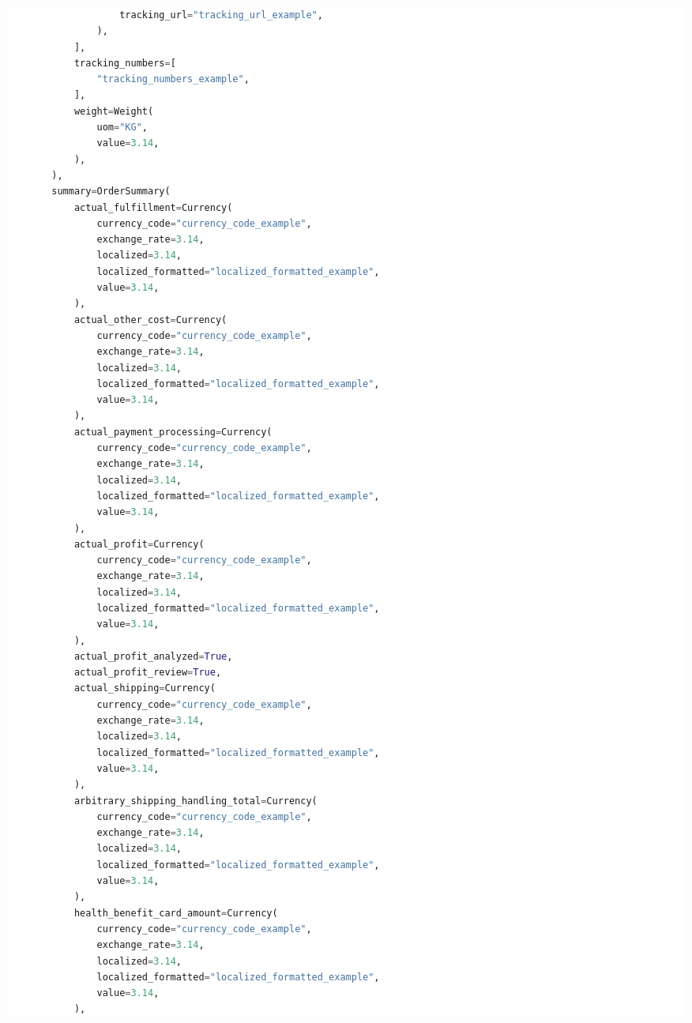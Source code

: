 ```python
                    tracking_url="tracking_url_example",
                ),
            ],
            tracking_numbers=[
                "tracking_numbers_example",
            ],
            weight=Weight(
                uom="KG",
                value=3.14,
            ),
        ),
        summary=OrderSummary(
            actual_fulfillment=Currency(
                currency_code="currency_code_example",
                exchange_rate=3.14,
                localized=3.14,
                localized_formatted="localized_formatted_example",
                value=3.14,
            ),
            actual_other_cost=Currency(
                currency_code="currency_code_example",
                exchange_rate=3.14,
                localized=3.14,
                localized_formatted="localized_formatted_example",
                value=3.14,
            ),
            actual_payment_processing=Currency(
                currency_code="currency_code_example",
                exchange_rate=3.14,
                localized=3.14,
                localized_formatted="localized_formatted_example",
                value=3.14,
            ),
            actual_profit=Currency(
                currency_code="currency_code_example",
                exchange_rate=3.14,
                localized=3.14,
                localized_formatted="localized_formatted_example",
                value=3.14,
            ),
            actual_profit_analyzed=True,
            actual_profit_review=True,
            actual_shipping=Currency(
                currency_code="currency_code_example",
                exchange_rate=3.14,
                localized=3.14,
                localized_formatted="localized_formatted_example",
                value=3.14,
            ),
            arbitrary_shipping_handling_total=Currency(
                currency_code="currency_code_example",
                exchange_rate=3.14,
                localized=3.14,
                localized_formatted="localized_formatted_example",
                value=3.14,
            ),
            health_benefit_card_amount=Currency(
                currency_code="currency_code_example",
                exchange_rate=3.14,
                localized=3.14,
                localized_formatted="localized_formatted_example",
                value=3.14,
            ),
```